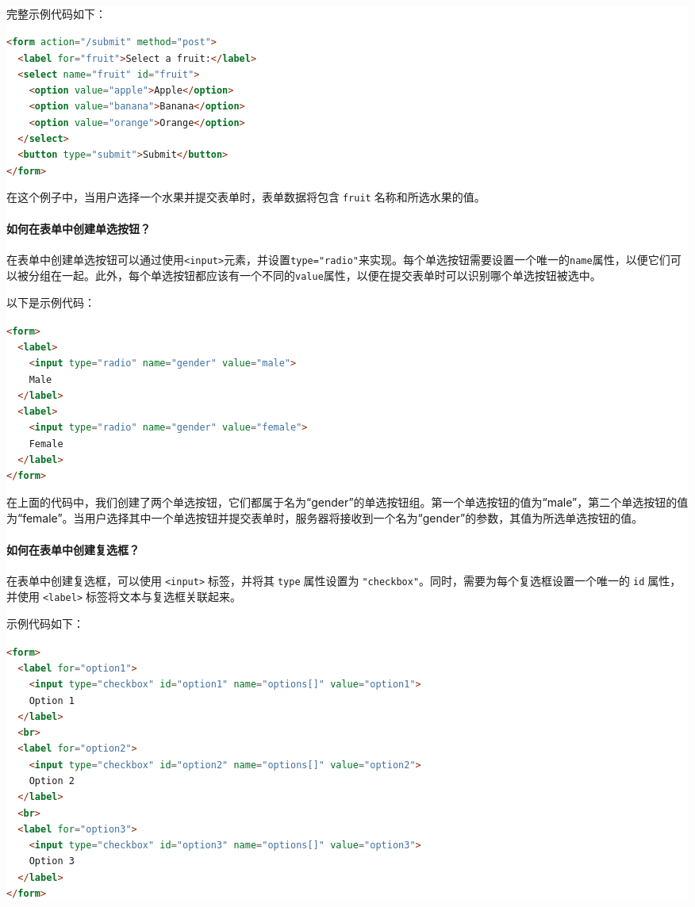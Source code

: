 完整示例代码如下：

```html
<form action="/submit" method="post">
  <label for="fruit">Select a fruit:</label>
  <select name="fruit" id="fruit">
    <option value="apple">Apple</option>
    <option value="banana">Banana</option>
    <option value="orange">Orange</option>
  </select>
  <button type="submit">Submit</button>
</form>
```

在这个例子中，当用户选择一个水果并提交表单时，表单数据将包含 `fruit` 名称和所选水果的值。
#### 如何在表单中创建单选按钮？
在表单中创建单选按钮可以通过使用`<input>`元素，并设置`type="radio"`来实现。每个单选按钮需要设置一个唯一的`name`属性，以便它们可以被分组在一起。此外，每个单选按钮都应该有一个不同的`value`属性，以便在提交表单时可以识别哪个单选按钮被选中。

以下是示例代码：

```html
<form>
  <label>
    <input type="radio" name="gender" value="male">
    Male
  </label>
  <label>
    <input type="radio" name="gender" value="female">
    Female
  </label>
</form>
```

在上面的代码中，我们创建了两个单选按钮，它们都属于名为“gender”的单选按钮组。第一个单选按钮的值为“male”，第二个单选按钮的值为“female”。当用户选择其中一个单选按钮并提交表单时，服务器将接收到一个名为“gender”的参数，其值为所选单选按钮的值。
#### 如何在表单中创建复选框？
在表单中创建复选框，可以使用 `<input>` 标签，并将其 `type` 属性设置为 `"checkbox"`。同时，需要为每个复选框设置一个唯一的 `id` 属性，并使用 `<label>` 标签将文本与复选框关联起来。

示例代码如下：

```html
<form>
  <label for="option1">
    <input type="checkbox" id="option1" name="options[]" value="option1">
    Option 1
  </label>
  <br>
  <label for="option2">
    <input type="checkbox" id="option2" name="options[]" value="option2">
    Option 2
  </label>
  <br>
  <label for="option3">
    <input type="checkbox" id="option3" name="options[]" value="option3">
    Option 3
  </label>
</form>
```
